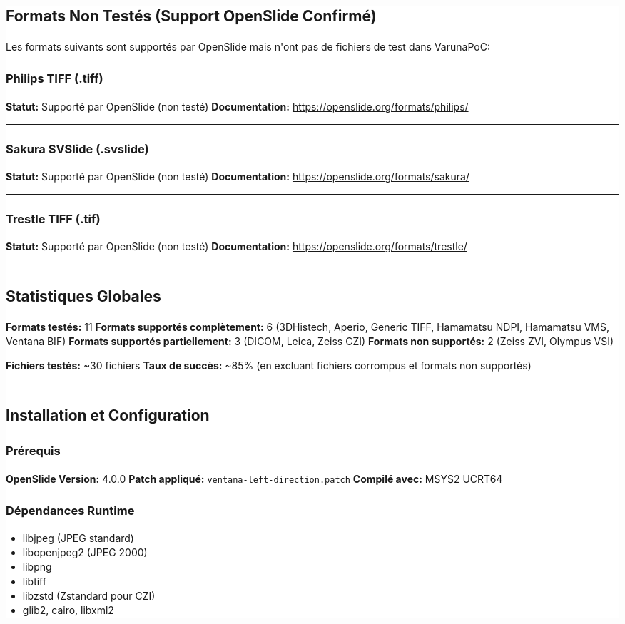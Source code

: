 
## Formats Non Testés (Support OpenSlide Confirmé)

Les formats suivants sont supportés par OpenSlide mais n'ont pas de fichiers de test dans VarunaPoC:

### Philips TIFF (.tiff)

**Statut:** Supporté par OpenSlide (non testé)
**Documentation:** https://openslide.org/formats/philips/

---

### Sakura SVSlide (.svslide)

**Statut:** Supporté par OpenSlide (non testé)
**Documentation:** https://openslide.org/formats/sakura/

---

### Trestle TIFF (.tif)

**Statut:** Supporté par OpenSlide (non testé)
**Documentation:** https://openslide.org/formats/trestle/

---

## Statistiques Globales

**Formats testés:** 11
**Formats supportés complètement:** 6 (3DHistech, Aperio, Generic TIFF, Hamamatsu NDPI, Hamamatsu VMS, Ventana BIF)
**Formats supportés partiellement:** 3 (DICOM, Leica, Zeiss CZI)
**Formats non supportés:** 2 (Zeiss ZVI, Olympus VSI)

**Fichiers testés:** ~30 fichiers
**Taux de succès:** ~85% (en excluant fichiers corrompus et formats non supportés)

---

## Installation et Configuration

### Prérequis

**OpenSlide Version:** 4.0.0
**Patch appliqué:** `ventana-left-direction.patch`
**Compilé avec:** MSYS2 UCRT64

### Dépendances Runtime

- libjpeg (JPEG standard)
- libopenjpeg2 (JPEG 2000)
- libpng
- libtiff
- libzstd (Zstandard pour CZI)
- glib2, cairo, libxml2
